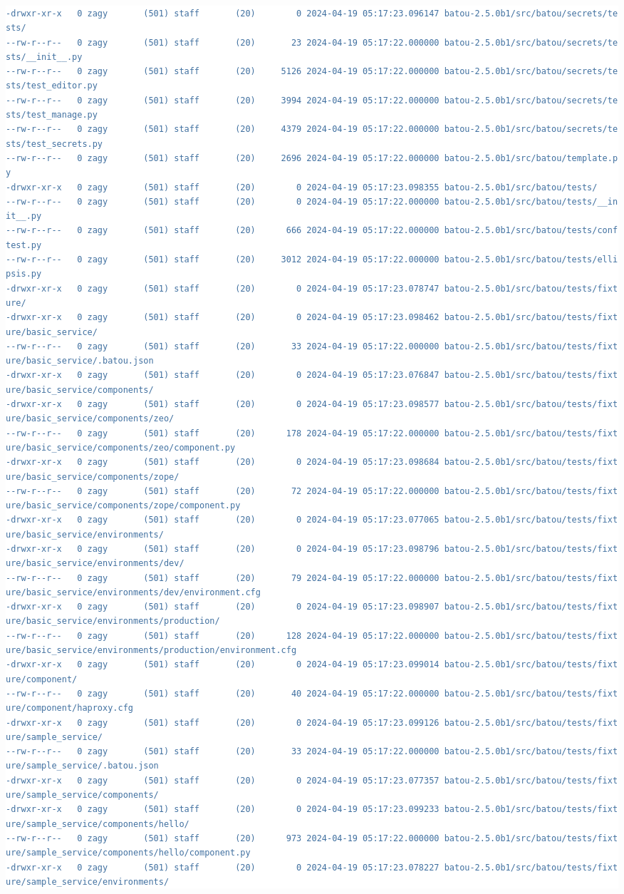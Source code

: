 ```diff
-drwxr-xr-x   0 zagy       (501) staff       (20)        0 2024-04-19 05:17:23.096147 batou-2.5.0b1/src/batou/secrets/tests/
--rw-r--r--   0 zagy       (501) staff       (20)       23 2024-04-19 05:17:22.000000 batou-2.5.0b1/src/batou/secrets/tests/__init__.py
--rw-r--r--   0 zagy       (501) staff       (20)     5126 2024-04-19 05:17:22.000000 batou-2.5.0b1/src/batou/secrets/tests/test_editor.py
--rw-r--r--   0 zagy       (501) staff       (20)     3994 2024-04-19 05:17:22.000000 batou-2.5.0b1/src/batou/secrets/tests/test_manage.py
--rw-r--r--   0 zagy       (501) staff       (20)     4379 2024-04-19 05:17:22.000000 batou-2.5.0b1/src/batou/secrets/tests/test_secrets.py
--rw-r--r--   0 zagy       (501) staff       (20)     2696 2024-04-19 05:17:22.000000 batou-2.5.0b1/src/batou/template.py
-drwxr-xr-x   0 zagy       (501) staff       (20)        0 2024-04-19 05:17:23.098355 batou-2.5.0b1/src/batou/tests/
--rw-r--r--   0 zagy       (501) staff       (20)        0 2024-04-19 05:17:22.000000 batou-2.5.0b1/src/batou/tests/__init__.py
--rw-r--r--   0 zagy       (501) staff       (20)      666 2024-04-19 05:17:22.000000 batou-2.5.0b1/src/batou/tests/conftest.py
--rw-r--r--   0 zagy       (501) staff       (20)     3012 2024-04-19 05:17:22.000000 batou-2.5.0b1/src/batou/tests/ellipsis.py
-drwxr-xr-x   0 zagy       (501) staff       (20)        0 2024-04-19 05:17:23.078747 batou-2.5.0b1/src/batou/tests/fixture/
-drwxr-xr-x   0 zagy       (501) staff       (20)        0 2024-04-19 05:17:23.098462 batou-2.5.0b1/src/batou/tests/fixture/basic_service/
--rw-r--r--   0 zagy       (501) staff       (20)       33 2024-04-19 05:17:22.000000 batou-2.5.0b1/src/batou/tests/fixture/basic_service/.batou.json
-drwxr-xr-x   0 zagy       (501) staff       (20)        0 2024-04-19 05:17:23.076847 batou-2.5.0b1/src/batou/tests/fixture/basic_service/components/
-drwxr-xr-x   0 zagy       (501) staff       (20)        0 2024-04-19 05:17:23.098577 batou-2.5.0b1/src/batou/tests/fixture/basic_service/components/zeo/
--rw-r--r--   0 zagy       (501) staff       (20)      178 2024-04-19 05:17:22.000000 batou-2.5.0b1/src/batou/tests/fixture/basic_service/components/zeo/component.py
-drwxr-xr-x   0 zagy       (501) staff       (20)        0 2024-04-19 05:17:23.098684 batou-2.5.0b1/src/batou/tests/fixture/basic_service/components/zope/
--rw-r--r--   0 zagy       (501) staff       (20)       72 2024-04-19 05:17:22.000000 batou-2.5.0b1/src/batou/tests/fixture/basic_service/components/zope/component.py
-drwxr-xr-x   0 zagy       (501) staff       (20)        0 2024-04-19 05:17:23.077065 batou-2.5.0b1/src/batou/tests/fixture/basic_service/environments/
-drwxr-xr-x   0 zagy       (501) staff       (20)        0 2024-04-19 05:17:23.098796 batou-2.5.0b1/src/batou/tests/fixture/basic_service/environments/dev/
--rw-r--r--   0 zagy       (501) staff       (20)       79 2024-04-19 05:17:22.000000 batou-2.5.0b1/src/batou/tests/fixture/basic_service/environments/dev/environment.cfg
-drwxr-xr-x   0 zagy       (501) staff       (20)        0 2024-04-19 05:17:23.098907 batou-2.5.0b1/src/batou/tests/fixture/basic_service/environments/production/
--rw-r--r--   0 zagy       (501) staff       (20)      128 2024-04-19 05:17:22.000000 batou-2.5.0b1/src/batou/tests/fixture/basic_service/environments/production/environment.cfg
-drwxr-xr-x   0 zagy       (501) staff       (20)        0 2024-04-19 05:17:23.099014 batou-2.5.0b1/src/batou/tests/fixture/component/
--rw-r--r--   0 zagy       (501) staff       (20)       40 2024-04-19 05:17:22.000000 batou-2.5.0b1/src/batou/tests/fixture/component/haproxy.cfg
-drwxr-xr-x   0 zagy       (501) staff       (20)        0 2024-04-19 05:17:23.099126 batou-2.5.0b1/src/batou/tests/fixture/sample_service/
--rw-r--r--   0 zagy       (501) staff       (20)       33 2024-04-19 05:17:22.000000 batou-2.5.0b1/src/batou/tests/fixture/sample_service/.batou.json
-drwxr-xr-x   0 zagy       (501) staff       (20)        0 2024-04-19 05:17:23.077357 batou-2.5.0b1/src/batou/tests/fixture/sample_service/components/
-drwxr-xr-x   0 zagy       (501) staff       (20)        0 2024-04-19 05:17:23.099233 batou-2.5.0b1/src/batou/tests/fixture/sample_service/components/hello/
--rw-r--r--   0 zagy       (501) staff       (20)      973 2024-04-19 05:17:22.000000 batou-2.5.0b1/src/batou/tests/fixture/sample_service/components/hello/component.py
-drwxr-xr-x   0 zagy       (501) staff       (20)        0 2024-04-19 05:17:23.078227 batou-2.5.0b1/src/batou/tests/fixture/sample_service/environments/
```